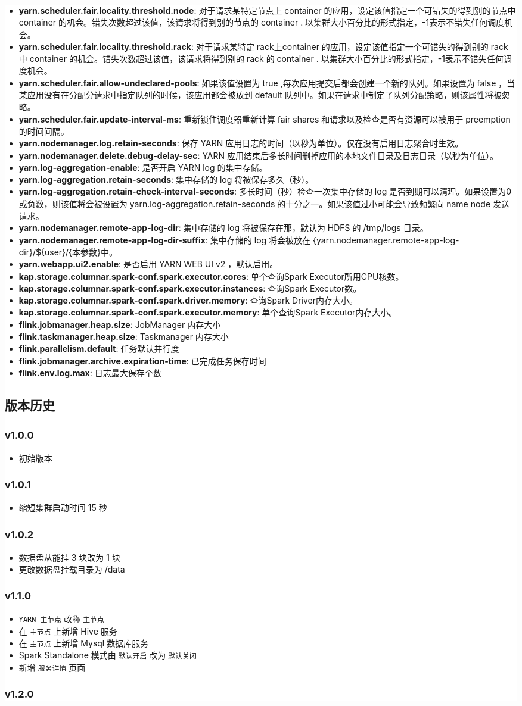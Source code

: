 - **yarn.scheduler.fair.locality.threshold.node**: 对于请求某特定节点上 container 的应用，设定该值指定一个可错失的得到别的节点中 container 的机会。错失次数超过该值，该请求将得到别的节点的 container . 以集群大小百分比的形式指定，-1表示不错失任何调度机会。
- **yarn.scheduler.fair.locality.threshold.rack**: 对于请求某特定 rack上container 的应用，设定该值指定一个可错失的得到别的 rack 中 container 的机会。错失次数超过该值，该请求将得到别的 rack 的 container . 以集群大小百分比的形式指定，-1表示不错失任何调度机会。
- **yarn.scheduler.fair.allow-undeclared-pools**: 如果该值设置为 true ,每次应用提交后都会创建一个新的队列。如果设置为 false ，当某应用没有在分配分请求中指定队列的时候，该应用都会被放到 default 队列中。如果在请求中制定了队列分配策略，则该属性将被忽略。
- **yarn.scheduler.fair.update-interval-ms**: 重新锁住调度器重新计算 fair shares 和请求以及检查是否有资源可以被用于 preemption 的时间间隔。
- **yarn.nodemanager.log.retain-seconds**: 保存 YARN 应用日志的时间（以秒为单位）。仅在没有启用日志聚合时生效。
- **yarn.nodemanager.delete.debug-delay-sec**: YARN 应用结束后多长时间删掉应用的本地文件目录及日志目录（以秒为单位）。
- **yarn.log-aggregation-enable**: 是否开启 YARN log 的集中存储。
- **yarn.log-aggregation.retain-seconds**: 集中存储的 log 将被保存多久（秒）。
- **yarn.log-aggregation.retain-check-interval-seconds**: 多长时间（秒）检查一次集中存储的 log 是否到期可以清理。如果设置为0或负数，则该值将会被设置为 yarn.log-aggregation.retain-seconds 的十分之一。如果该值过小可能会导致频繁向 name node 发送请求。
- **yarn.nodemanager.remote-app-log-dir**: 集中存储的 log 将被保存在那，默认为 HDFS 的 /tmp/logs 目录。
- **yarn.nodemanager.remote-app-log-dir-suffix**: 集中存储的 log 将会被放在 {yarn.nodemanager.remote-app-log-dir}/${user}/{本参数}中。  
- **yarn.webapp.ui2.enable**: 是否启用 YARN WEB UI v2 ，默认启用。
- **kap.storage.columnar.spark-conf.spark.executor.cores**: 单个查询Spark Executor所用CPU核数。  
- **kap.storage.columnar.spark-conf.spark.executor.instances**: 查询Spark Executor数。   
- **kap.storage.columnar.spark-conf.spark.driver.memory**: 查询Spark Driver内存大小。   
- **kap.storage.columnar.spark-conf.spark.executor.memory**: 单个查询Spark Executor内存大小。   
- **flink.jobmanager.heap.size**: JobManager 内存大小	
- **flink.taskmanager.heap.size**: Taskmanager 内存大小	
- **flink.parallelism.default**: 任务默认并行度	
- **flink.jobmanager.archive.expiration-time**: 已完成任务保存时间	
- **flink.env.log.max**: 日志最大保存个数

## 版本历史

### v1.0.0

- 初始版本

### v1.0.1

- 缩短集群启动时间 15 秒

### v1.0.2

- 数据盘从能挂 3 块改为 1 块
- 更改数据盘挂载目录为 /data

### v1.1.0

- `YARN 主节点` 改称 `主节点`
- 在 `主节点` 上新增 Hive 服务
- 在 `主节点` 上新增 Mysql 数据库服务
- Spark Standalone 模式由 `默认开启` 改为 `默认关闭`
- 新增 `服务详情` 页面

### v1.2.0
